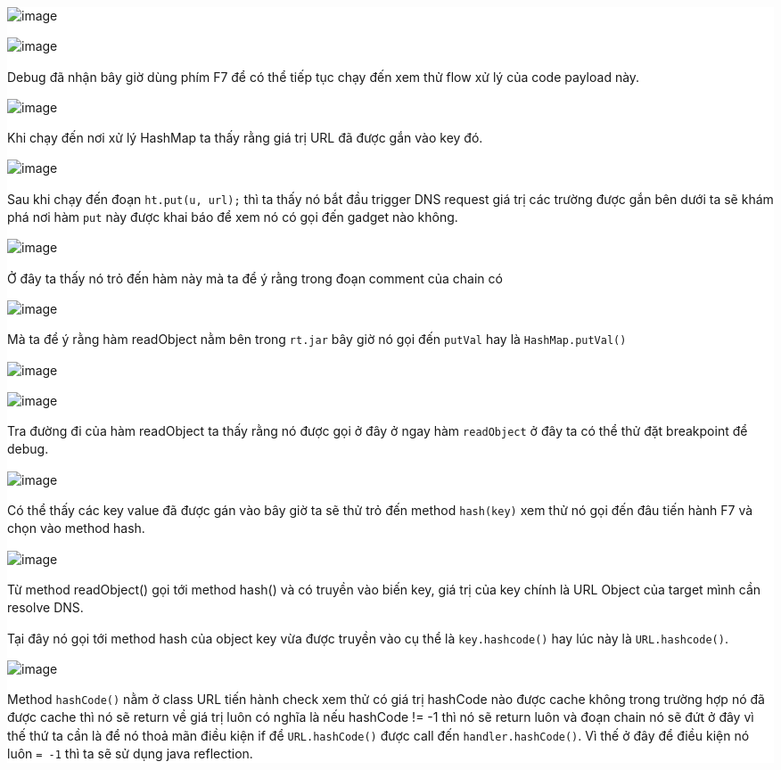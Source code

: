 ![image](https://hackmd.io/_uploads/BkJxrCnRxe.png)

![image](https://hackmd.io/_uploads/Hk4JX1TCxg.png)

Debug đã nhận bây giờ dùng phím F7 để có thể tiếp tục chạy đến xem thử flow xử lý của code payload này.

![image](https://hackmd.io/_uploads/HyK8XJTClg.png)

Khi chạy đến nơi xử lý HashMap ta thấy rằng giá trị URL đã được gắn vào key đó.

![image](https://hackmd.io/_uploads/r1a6mkpCgx.png)

Sau khi chạy đến đoạn `ht.put(u, url);` thì ta thấy nó bắt đầu trigger DNS request giá trị các trường được gắn bên dưới ta sẽ khám phá nơi hàm `put` này được khai báo để xem nó có gọi đến gadget nào không.

![image](https://hackmd.io/_uploads/rykQDJTAxe.png)

Ở đây ta thấy nó trỏ đến hàm này mà ta để ý rằng trong đoạn comment của chain có

![image](https://hackmd.io/_uploads/H1qCP16Alg.png)

Mà ta để ý rằng hàm readObject nằm bên trong `rt.jar` bây giờ nó gọi đến `putVal` hay là `HashMap.putVal()` 

![image](https://hackmd.io/_uploads/SyzuRkpCgg.png)

![image](https://hackmd.io/_uploads/ByAJNxpCle.png)

Tra đường đi của hàm readObject ta thấy rằng nó được gọi ở đây ở ngay hàm `readObject` ở đây ta có thể thử đặt breakpoint để debug.

![image](https://hackmd.io/_uploads/SJlC4la0lg.png)

Có thể thấy các key value đã được gán vào bây giờ ta sẽ thử trỏ đến method `hash(key)` xem thử nó gọi đến đâu tiến hành F7 và chọn vào method hash.

![image](https://hackmd.io/_uploads/ByHhHlaAxg.png)

Từ method readObject() gọi tới method hash() và có truyền vào biến key, giá trị của key chính là URL Object của target mình cần resolve DNS.

Tại đây nó gọi tới method hash của object key vừa được truyền vào cụ thể là `key.hashcode()` hay lúc này là `URL.hashcode()`.

![image](https://hackmd.io/_uploads/ry-5DgpAxe.png)

Method `hashCode()` nằm ở class URL tiến hành check xem thử có giá trị hashCode nào được cache không trong trường hợp nó đã được cache thì nó sẽ return về giá trị luôn có nghĩa là nếu hashCode != -1 thì nó sẽ return luôn và đoạn chain nó sẽ đứt ở đây vì thế thứ ta cần là để nó thoả mãn điều kiện if để `URL.hashCode()` được call đến `handler.hashCode()`. Vì thế ở đây để điều kiện nó luôn `= -1` thì ta sẽ sử dụng java reflection.
